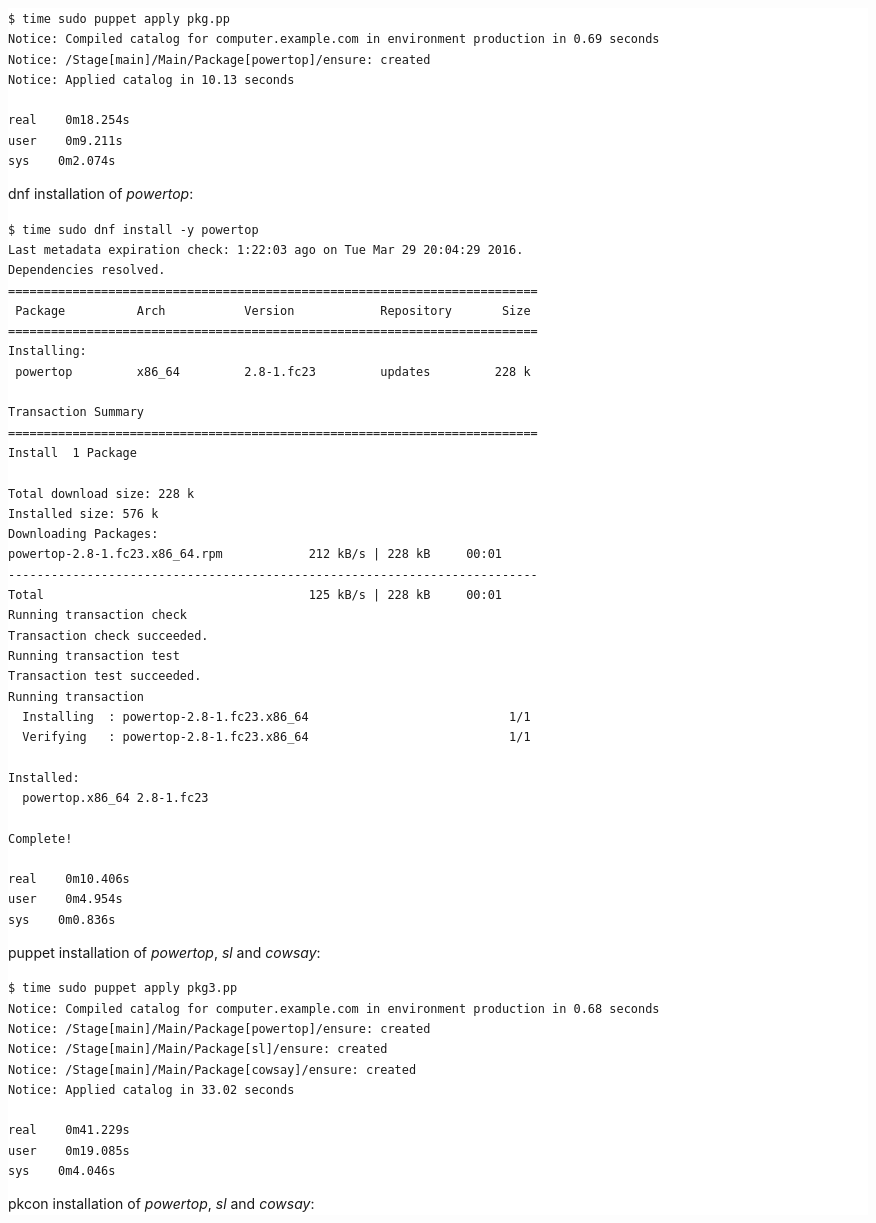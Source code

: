 ```
$ time sudo puppet apply pkg.pp 
Notice: Compiled catalog for computer.example.com in environment production in 0.69 seconds
Notice: /Stage[main]/Main/Package[powertop]/ensure: created
Notice: Applied catalog in 10.13 seconds

real    0m18.254s
user    0m9.211s
sys    0m2.074s
```
dnf installation of <em>powertop</em>:

```
$ time sudo dnf install -y powertop
Last metadata expiration check: 1:22:03 ago on Tue Mar 29 20:04:29 2016.
Dependencies resolved.
==========================================================================
 Package          Arch           Version            Repository       Size
==========================================================================
Installing:
 powertop         x86_64         2.8-1.fc23         updates         228 k

Transaction Summary
==========================================================================
Install  1 Package

Total download size: 228 k
Installed size: 576 k
Downloading Packages:
powertop-2.8-1.fc23.x86_64.rpm            212 kB/s | 228 kB     00:01    
--------------------------------------------------------------------------
Total                                     125 kB/s | 228 kB     00:01     
Running transaction check
Transaction check succeeded.
Running transaction test
Transaction test succeeded.
Running transaction
  Installing  : powertop-2.8-1.fc23.x86_64                            1/1 
  Verifying   : powertop-2.8-1.fc23.x86_64                            1/1 

Installed:
  powertop.x86_64 2.8-1.fc23                                              

Complete!

real    0m10.406s
user    0m4.954s
sys    0m0.836s
```
puppet installation of <em>powertop</em>, <em>sl</em> and <em>cowsay</em>:

```
$ time sudo puppet apply pkg3.pp 
Notice: Compiled catalog for computer.example.com in environment production in 0.68 seconds
Notice: /Stage[main]/Main/Package[powertop]/ensure: created
Notice: /Stage[main]/Main/Package[sl]/ensure: created
Notice: /Stage[main]/Main/Package[cowsay]/ensure: created
Notice: Applied catalog in 33.02 seconds

real    0m41.229s
user    0m19.085s
sys    0m4.046s
```
pkcon installation of <em>powertop</em>, <em>sl</em> and <em>cowsay</em>:
